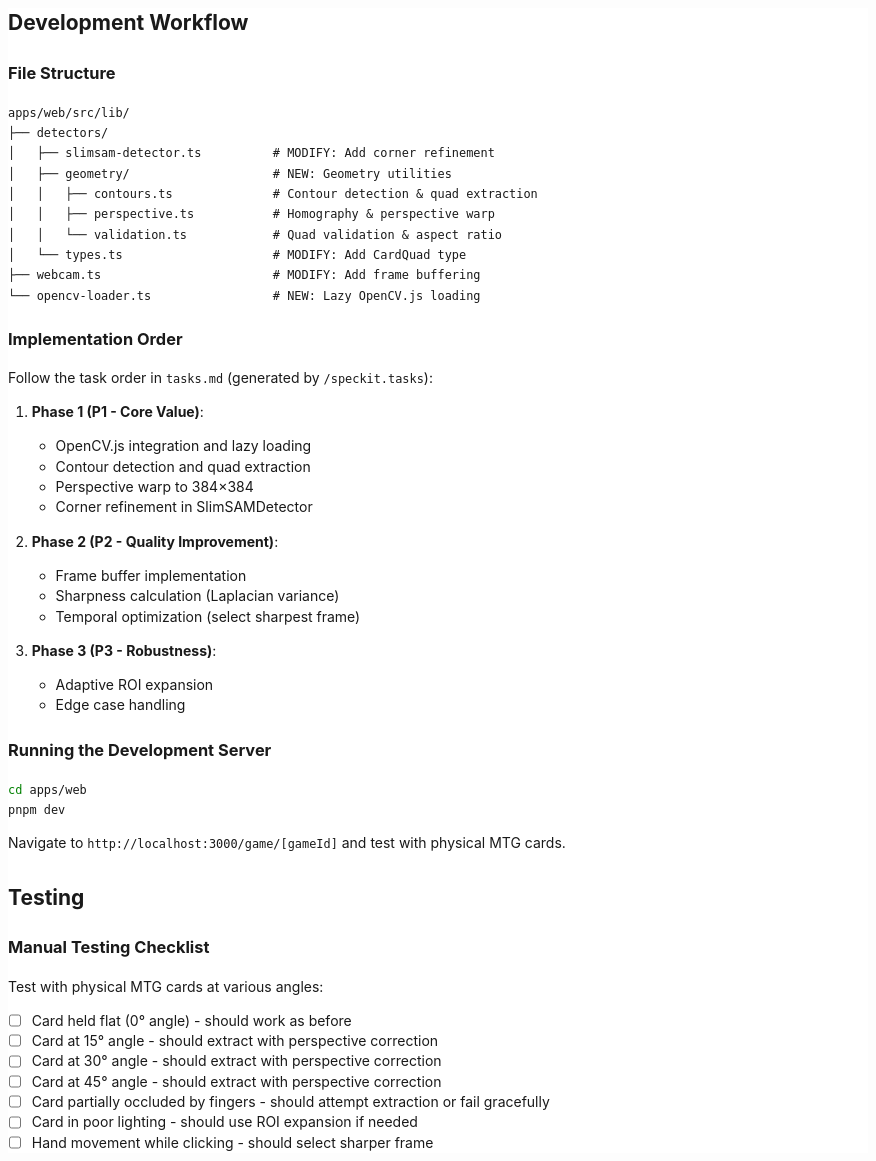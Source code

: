 ## Development Workflow

### File Structure

```
apps/web/src/lib/
├── detectors/
│   ├── slimsam-detector.ts          # MODIFY: Add corner refinement
│   ├── geometry/                    # NEW: Geometry utilities
│   │   ├── contours.ts              # Contour detection & quad extraction
│   │   ├── perspective.ts           # Homography & perspective warp
│   │   └── validation.ts            # Quad validation & aspect ratio
│   └── types.ts                     # MODIFY: Add CardQuad type
├── webcam.ts                        # MODIFY: Add frame buffering
└── opencv-loader.ts                 # NEW: Lazy OpenCV.js loading
```

### Implementation Order

Follow the task order in `tasks.md` (generated by `/speckit.tasks`):

1. **Phase 1 (P1 - Core Value)**:
   - OpenCV.js integration and lazy loading
   - Contour detection and quad extraction
   - Perspective warp to 384×384
   - Corner refinement in SlimSAMDetector

2. **Phase 2 (P2 - Quality Improvement)**:
   - Frame buffer implementation
   - Sharpness calculation (Laplacian variance)
   - Temporal optimization (select sharpest frame)

3. **Phase 3 (P3 - Robustness)**:
   - Adaptive ROI expansion
   - Edge case handling

### Running the Development Server

```bash
cd apps/web
pnpm dev
```

Navigate to `http://localhost:3000/game/[gameId]` and test with physical MTG cards.

## Testing

### Manual Testing Checklist

Test with physical MTG cards at various angles:

- [ ] Card held flat (0° angle) - should work as before
- [ ] Card at 15° angle - should extract with perspective correction
- [ ] Card at 30° angle - should extract with perspective correction
- [ ] Card at 45° angle - should extract with perspective correction
- [ ] Card partially occluded by fingers - should attempt extraction or fail gracefully
- [ ] Card in poor lighting - should use ROI expansion if needed
- [ ] Hand movement while clicking - should select sharper frame
